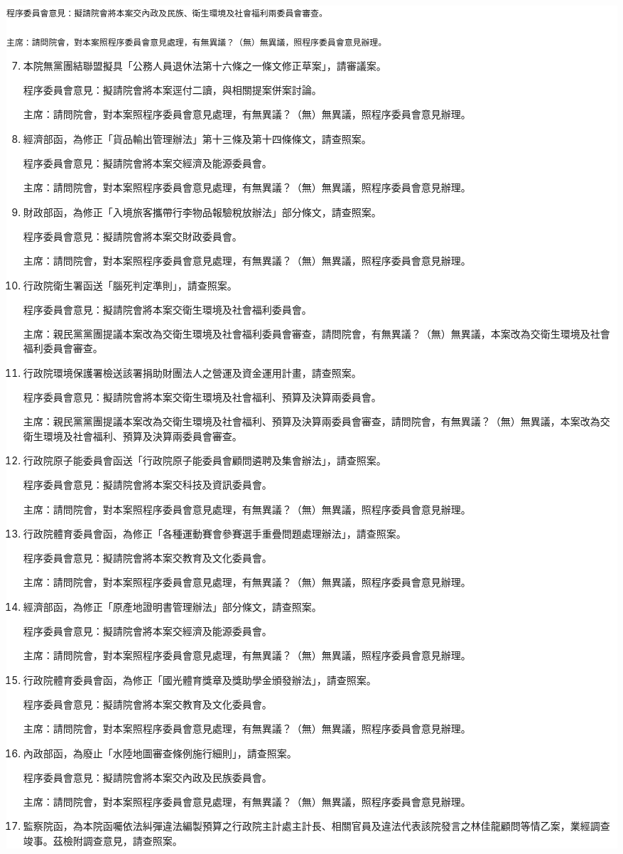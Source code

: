     程序委員會意見：擬請院會將本案交內政及民族、衛生環境及社會福利兩委員會審查。

    主席：請問院會，對本案照程序委員會意見處理，有無異議？（無）無異議，照程序委員會意見辦理。

7. 本院無黨團結聯盟擬具「公務人員退休法第十六條之一條文修正草案」，請審議案。

    程序委員會意見：擬請院會將本案逕付二讀，與相關提案併案討論。

    主席：請問院會，對本案照程序委員會意見處理，有無異議？（無）無異議，照程序委員會意見辦理。

8. 經濟部函，為修正「貨品輸出管理辦法」第十三條及第十四條條文，請查照案。

    程序委員會意見：擬請院會將本案交經濟及能源委員會。

    主席：請問院會，對本案照程序委員會意見處理，有無異議？（無）無異議，照程序委員會意見辦理。

9. 財政部函，為修正「入境旅客攜帶行李物品報驗稅放辦法」部分條文，請查照案。

    程序委員會意見：擬請院會將本案交財政委員會。

    主席：請問院會，對本案照程序委員會意見處理，有無異議？（無）無異議，照程序委員會意見辦理。

10. 行政院衛生署函送「腦死判定準則」，請查照案。

    程序委員會意見：擬請院會將本案交衛生環境及社會福利委員會。

    主席：親民黨黨團提議本案改為交衛生環境及社會福利委員會審查，請問院會，有無異議？（無）無異議，本案改為交衛生環境及社會福利委員會審查。

11. 行政院環境保護署檢送該署捐助財團法人之營運及資金運用計畫，請查照案。

    程序委員會意見：擬請院會將本案交衛生環境及社會福利、預算及決算兩委員會。

    主席：親民黨黨團提議本案改為交衛生環境及社會福利、預算及決算兩委員會審查，請問院會，有無異議？（無）無異議，本案改為交衛生環境及社會福利、預算及決算兩委員會審查。

12. 行政院原子能委員會函送「行政院原子能委員會顧問遴聘及集會辦法」，請查照案。

    程序委員會意見：擬請院會將本案交科技及資訊委員會。

    主席：請問院會，對本案照程序委員會意見處理，有無異議？（無）無異議，照程序委員會意見辦理。

13. 行政院體育委員會函，為修正「各種運動賽會參賽選手重疊問題處理辦法」，請查照案。

    程序委員會意見：擬請院會將本案交教育及文化委員會。

    主席：請問院會，對本案照程序委員會意見處理，有無異議？（無）無異議，照程序委員會意見辦理。

14. 經濟部函，為修正「原產地證明書管理辦法」部分條文，請查照案。

    程序委員會意見：擬請院會將本案交經濟及能源委員會。

    主席：請問院會，對本案照程序委員會意見處理，有無異議？（無）無異議，照程序委員會意見辦理。

15. 行政院體育委員會函，為修正「國光體育獎章及獎助學金頒發辦法」，請查照案。

    程序委員會意見：擬請院會將本案交教育及文化委員會。

    主席：請問院會，對本案照程序委員會意見處理，有無異議？（無）無異議，照程序委員會意見辦理。

16. 內政部函，為廢止「水陸地圖審查條例施行細則」，請查照案。

    程序委員會意見：擬請院會將本案交內政及民族委員會。

    主席：請問院會，對本案照程序委員會意見處理，有無異議？（無）無異議，照程序委員會意見辦理。

17. 監察院函，為本院函囑依法糾彈違法編製預算之行政院主計處主計長、相關官員及違法代表該院發言之林佳龍顧問等情乙案，業經調查竣事。茲檢附調查意見，請查照案。
